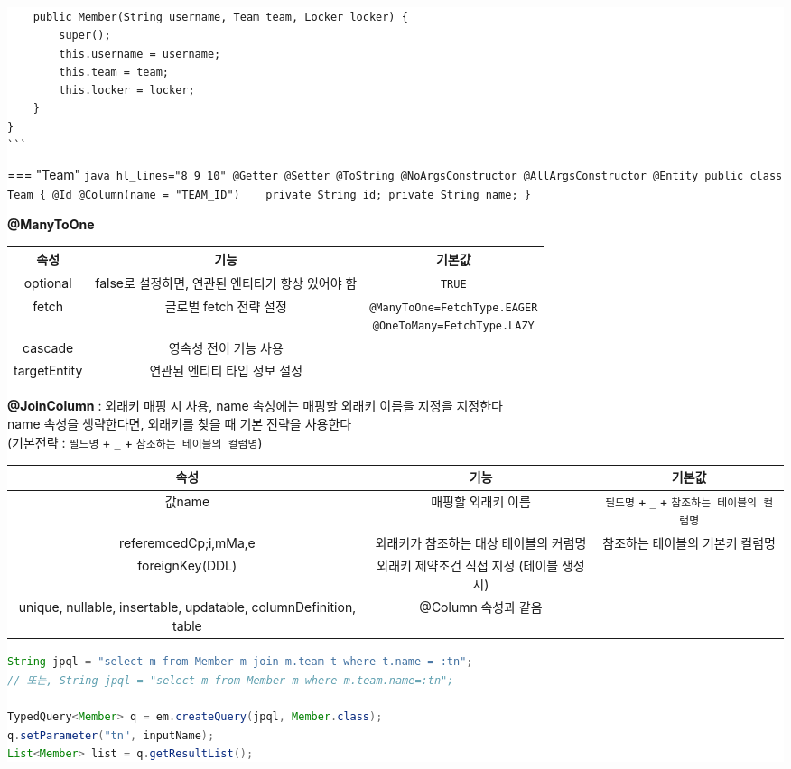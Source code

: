         public Member(String username, Team team, Locker locker) {
            super();
            this.username = username;
            this.team = team;
            this.locker = locker;
        }
    }
    ```
=== "Team"
    ``` java hl_lines="8 9 10"
    @Getter
    @Setter
    @ToString
    @NoArgsConstructor
    @AllArgsConstructor
    @Entity
    public class Team {
        @Id
        @Column(name = "TEAM_ID")	
        private String id;
        private String name;
    }
    ```

**@ManyToOne**

|  속성  |  기능  |  기본값  |
| :---: | :---: | :----: |
| optional | false로 설정하면, 연관된 엔티티가 항상 있어야 함 | `TRUE` |
| fetch | 글로벌 fetch 전략 설정 | `@ManyToOne=FetchType.EAGER` <br> `@OneToMany=FetchType.LAZY`|
| cascade | 영속성 전이 기능 사용 | |
| targetEntity | 연관된 엔티티 타입 정보 설정 | | 


**@JoinColumn**
: 외래키 매핑 시 사용, name 속성에는 매핑할 외래키 이름을 지정을 지정한다
<br> name 속성을 생략한다면, 외래키를 찾을 때 기본 전략을 사용한다
<br> (기본전략 : `필드명` + `_` + `참조하는 테이블의 컬럼명`)

|  속성  |  기능  |  기본값  |
| :---: | :---: | :----: |
| 값name | 매핑할 외래키 이름 | `필드명` + `_` + `참조하는 테이블의 컬럼명` |
| referemcedCp;i,mMa,e | 외래키가 참조하는 대상 테이블의 커럼명 | 참조하는 테이블의 기본키 컬럼명 |
| foreignKey(DDL) | 외래키 제약조건 직접 지정 (테이블 생성 시) | |
| unique, nullable, insertable, updatable, columnDefinition, table | @Column 속성과 같음 | | 

``` java title="JOIN Example"
String jpql = "select m from Member m join m.team t where t.name = :tn";
// 또는, String jpql = "select m from Member m where m.team.name=:tn";

TypedQuery<Member> q = em.createQuery(jpql, Member.class);
q.setParameter("tn", inputName);
List<Member> list = q.getResultList();
```
